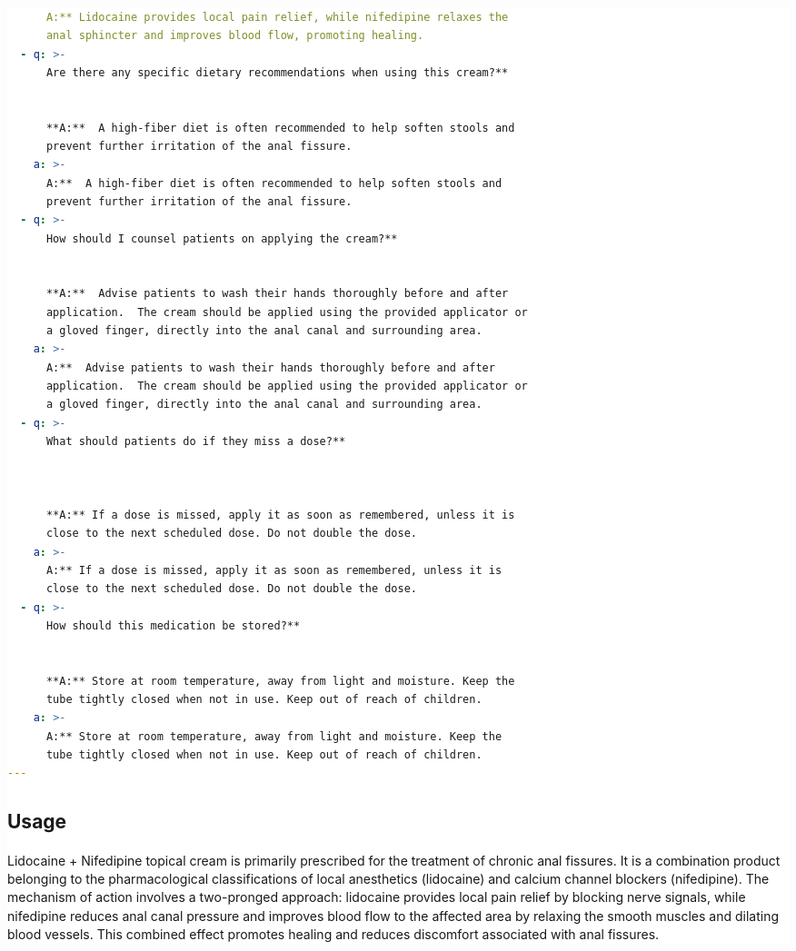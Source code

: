 ```yaml
      A:** Lidocaine provides local pain relief, while nifedipine relaxes the
      anal sphincter and improves blood flow, promoting healing.
  - q: >-
      Are there any specific dietary recommendations when using this cream?**


      **A:**  A high-fiber diet is often recommended to help soften stools and
      prevent further irritation of the anal fissure.
    a: >-
      A:**  A high-fiber diet is often recommended to help soften stools and
      prevent further irritation of the anal fissure.
  - q: >-
      How should I counsel patients on applying the cream?**


      **A:**  Advise patients to wash their hands thoroughly before and after
      application.  The cream should be applied using the provided applicator or
      a gloved finger, directly into the anal canal and surrounding area.
    a: >-
      A:**  Advise patients to wash their hands thoroughly before and after
      application.  The cream should be applied using the provided applicator or
      a gloved finger, directly into the anal canal and surrounding area.
  - q: >-
      What should patients do if they miss a dose?**



      **A:** If a dose is missed, apply it as soon as remembered, unless it is
      close to the next scheduled dose. Do not double the dose.
    a: >-
      A:** If a dose is missed, apply it as soon as remembered, unless it is
      close to the next scheduled dose. Do not double the dose.
  - q: >-
      How should this medication be stored?**


      **A:** Store at room temperature, away from light and moisture. Keep the
      tube tightly closed when not in use. Keep out of reach of children.
    a: >-
      A:** Store at room temperature, away from light and moisture. Keep the
      tube tightly closed when not in use. Keep out of reach of children.
---
```

## **Usage**

Lidocaine + Nifedipine topical cream is primarily prescribed for the treatment of chronic anal fissures.  It is a combination product belonging to the pharmacological classifications of local anesthetics (lidocaine) and calcium channel blockers (nifedipine). The mechanism of action involves a two-pronged approach: lidocaine provides local pain relief by blocking nerve signals, while nifedipine reduces anal canal pressure and improves blood flow to the affected area by relaxing the smooth muscles and dilating blood vessels. This combined effect promotes healing and reduces discomfort associated with anal fissures.
